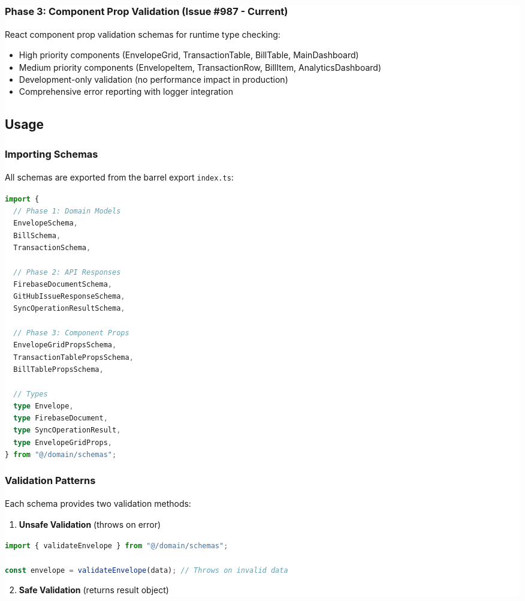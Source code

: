 ### Phase 3: Component Prop Validation (Issue #987 - Current)

React component prop validation schemas for runtime type checking:

- High priority components (EnvelopeGrid, TransactionTable, BillTable, MainDashboard)
- Medium priority components (EnvelopeItem, TransactionRow, BillItem, AnalyticsDashboard)
- Development-only validation (no performance impact in production)
- Comprehensive error reporting with logger integration

## Usage

### Importing Schemas

All schemas are exported from the barrel export `index.ts`:

```typescript
import {
  // Phase 1: Domain Models
  EnvelopeSchema,
  BillSchema,
  TransactionSchema,

  // Phase 2: API Responses
  FirebaseDocumentSchema,
  GitHubIssueResponseSchema,
  SyncOperationResultSchema,

  // Phase 3: Component Props
  EnvelopeGridPropsSchema,
  TransactionTablePropsSchema,
  BillTablePropsSchema,

  // Types
  type Envelope,
  type FirebaseDocument,
  type SyncOperationResult,
  type EnvelopeGridProps,
} from "@/domain/schemas";
```

### Validation Patterns

Each schema provides two validation methods:

1. **Unsafe Validation** (throws on error)

```typescript
import { validateEnvelope } from "@/domain/schemas";

const envelope = validateEnvelope(data); // Throws on invalid data
```

2. **Safe Validation** (returns result object)
